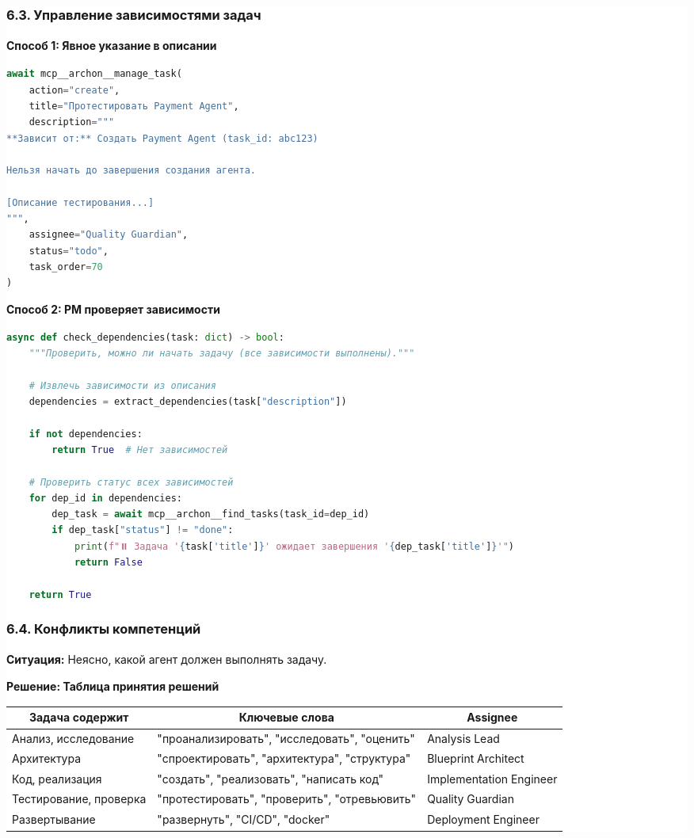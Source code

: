 ### 6.3. Управление зависимостями задач

**Способ 1: Явное указание в описании**

```python
await mcp__archon__manage_task(
    action="create",
    title="Протестировать Payment Agent",
    description="""
**Зависит от:** Создать Payment Agent (task_id: abc123)

Нельзя начать до завершения создания агента.

[Описание тестирования...]
""",
    assignee="Quality Guardian",
    status="todo",
    task_order=70
)
```

**Способ 2: PM проверяет зависимости**

```python
async def check_dependencies(task: dict) -> bool:
    """Проверить, можно ли начать задачу (все зависимости выполнены)."""

    # Извлечь зависимости из описания
    dependencies = extract_dependencies(task["description"])

    if not dependencies:
        return True  # Нет зависимостей

    # Проверить статус всех зависимостей
    for dep_id in dependencies:
        dep_task = await mcp__archon__find_tasks(task_id=dep_id)
        if dep_task["status"] != "done":
            print(f"⏸️ Задача '{task['title']}' ожидает завершения '{dep_task['title']}'")
            return False

    return True
```

### 6.4. Конфликты компетенций

**Ситуация:** Неясно, какой агент должен выполнять задачу.

**Решение: Таблица принятия решений**

| Задача содержит | Ключевые слова | Assignee |
|-----------------|----------------|----------|
| Анализ, исследование | "проанализировать", "исследовать", "оценить" | Analysis Lead |
| Архитектура | "спроектировать", "архитектура", "структура" | Blueprint Architect |
| Код, реализация | "создать", "реализовать", "написать код" | Implementation Engineer |
| Тестирование, проверка | "протестировать", "проверить", "отревьювить" | Quality Guardian |
| Развертывание | "развернуть", "CI/CD", "docker" | Deployment Engineer |
